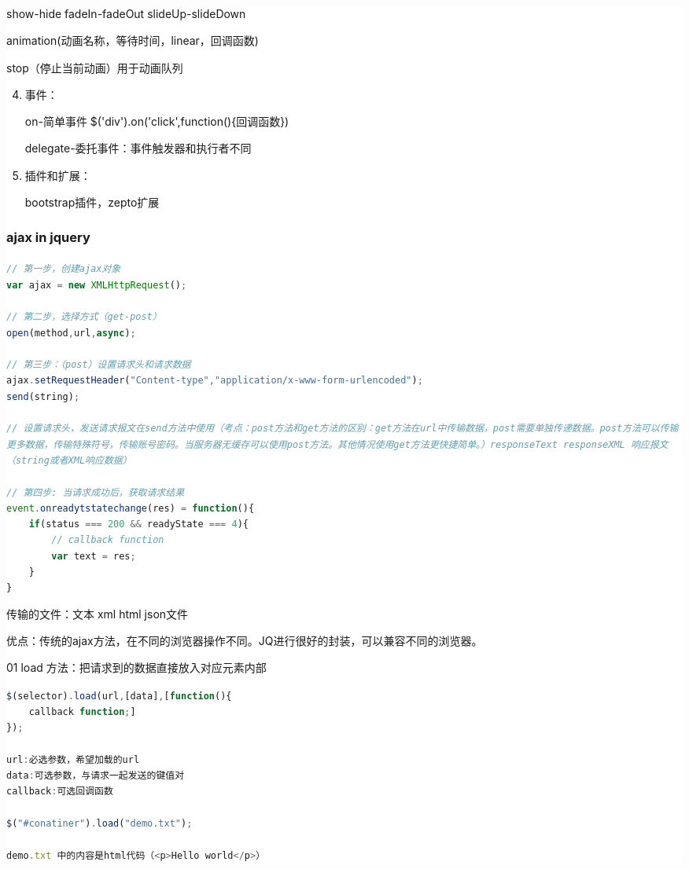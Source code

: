    show-hide fadeIn-fadeOut slideUp-slideDown 

   animation(动画名称，等待时间，linear，回调函数)

   stop（停止当前动画）用于动画队列

4. 事件：

   on-简单事件 $('div').on('click',function(){回调函数})

   delegate-委托事件：事件触发器和执行者不同

5. 插件和扩展：

   bootstrap插件，zepto扩展


### ajax in jquery


~~~javascript
// 第一步，创建ajax对象
var ajax = new XMLHttpRequest();

// 第二步，选择方式（get-post）
open(method,url,async);

// 第三步：（post）设置请求头和请求数据
ajax.setRequestHeader("Content-type","application/x-www-form-urlencoded");
send(string);

// 设置请求头，发送请求报文在send方法中使用（考点：post方法和get方法的区别：get方法在url中传输数据，post需要单独传递数据。post方法可以传输更多数据，传输特殊符号，传输账号密码。当服务器无缓存可以使用post方法。其他情况使用get方法更快捷简单。）responseText responseXML 响应报文（string或者XML响应数据）

// 第四步: 当请求成功后，获取请求结果
event.onreadytstatechange(res) = function(){
	if(status === 200 && readyState === 4){
		// callback function
		var text = res;
	}
}
~~~



传输的文件：文本 xml html json文件

优点：传统的ajax方法，在不同的浏览器操作不同。JQ进行很好的封装，可以兼容不同的浏览器。


01 load 方法：把请求到的数据直接放入对应元素内部

~~~javascript
$(selector).load(url,[data],[function(){
	callback function;]
});

url:必选参数，希望加载的url
data:可选参数，与请求一起发送的键值对
callback:可选回调函数

$("#conatiner").load("demo.txt");

demo.txt 中的内容是html代码（<p>Hello world</p>）

~~~
